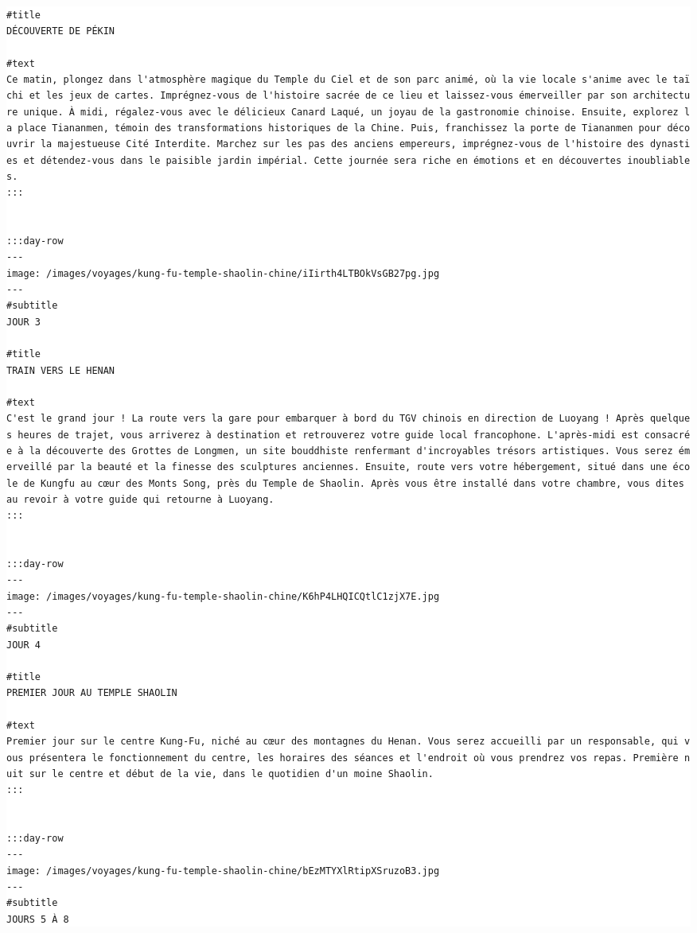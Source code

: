     #title
    DÉCOUVERTE DE PÉKIN

    #text
    Ce matin, plongez dans l'atmosphère magique du Temple du Ciel et de son parc animé, où la vie locale s'anime avec le taïchi et les jeux de cartes. Imprégnez-vous de l'histoire sacrée de ce lieu et laissez-vous émerveiller par son architecture unique. À midi, régalez-vous avec le délicieux Canard Laqué, un joyau de la gastronomie chinoise. Ensuite, explorez la place Tiananmen, témoin des transformations historiques de la Chine. Puis, franchissez la porte de Tiananmen pour découvrir la majestueuse Cité Interdite. Marchez sur les pas des anciens empereurs, imprégnez-vous de l'histoire des dynasties et détendez-vous dans le paisible jardin impérial. Cette journée sera riche en émotions et en découvertes inoubliables.
    :::
    

    :::day-row
    ---
    image: /images/voyages/kung-fu-temple-shaolin-chine/iIirth4LTBOkVsGB27pg.jpg
    ---
    #subtitle
    JOUR 3

    #title
    TRAIN VERS LE HENAN

    #text
    C'est le grand jour ! La route vers la gare pour embarquer à bord du TGV chinois en direction de Luoyang ! Après quelques heures de trajet, vous arriverez à destination et retrouverez votre guide local francophone. L'après-midi est consacrée à la découverte des Grottes de Longmen, un site bouddhiste renfermant d'incroyables trésors artistiques. Vous serez émerveillé par la beauté et la finesse des sculptures anciennes. Ensuite, route vers votre hébergement, situé dans une école de Kungfu au cœur des Monts Song, près du Temple de Shaolin. Après vous être installé dans votre chambre, vous dites au revoir à votre guide qui retourne à Luoyang.
    :::
    

    :::day-row
    ---
    image: /images/voyages/kung-fu-temple-shaolin-chine/K6hP4LHQICQtlC1zjX7E.jpg
    ---
    #subtitle
    JOUR 4

    #title
    PREMIER JOUR AU TEMPLE SHAOLIN

    #text
    Premier jour sur le centre Kung-Fu, niché au cœur des montagnes du Henan. Vous serez accueilli par un responsable, qui vous présentera le fonctionnement du centre, les horaires des séances et l'endroit où vous prendrez vos repas. Première nuit sur le centre et début de la vie, dans le quotidien d'un moine Shaolin.
    :::
    

    :::day-row
    ---
    image: /images/voyages/kung-fu-temple-shaolin-chine/bEzMTYXlRtipXSruzoB3.jpg
    ---
    #subtitle
    JOURS 5 À 8
